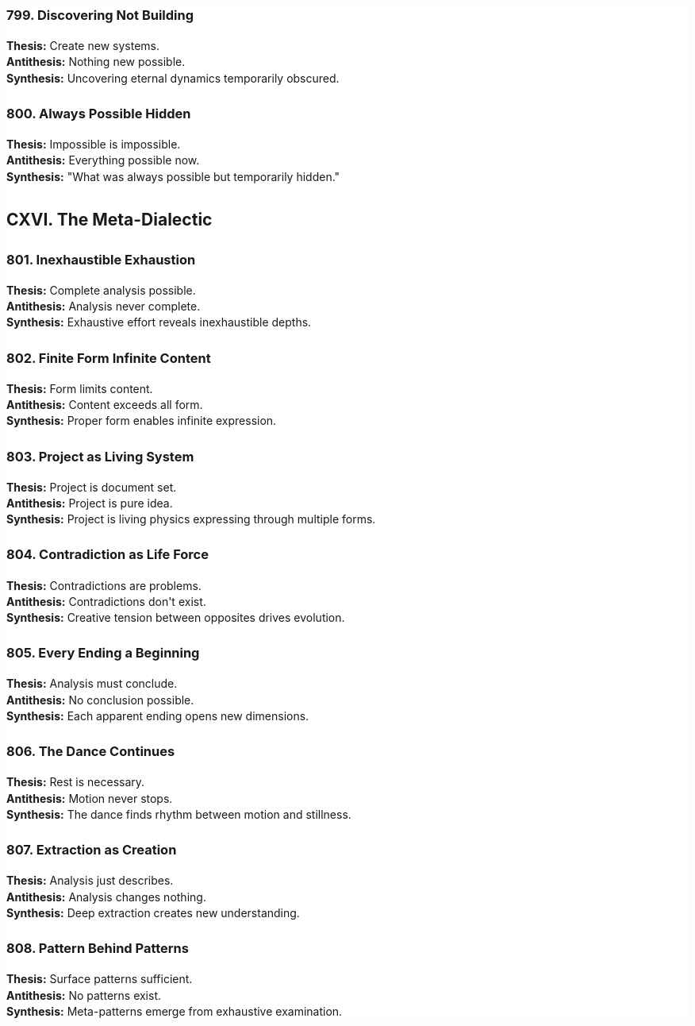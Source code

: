 ### 799. Discovering Not Building
**Thesis:** Create new systems.  
**Antithesis:** Nothing new possible.  
**Synthesis:** Uncovering eternal dynamics temporarily obscured.

### 800. Always Possible Hidden
**Thesis:** Impossible is impossible.  
**Antithesis:** Everything possible now.  
**Synthesis:** "What was always possible but temporarily hidden."

## CXVI. The Meta-Dialectic

### 801. Inexhaustible Exhaustion
**Thesis:** Complete analysis possible.  
**Antithesis:** Analysis never complete.  
**Synthesis:** Exhaustive effort reveals inexhaustible depths.

### 802. Finite Form Infinite Content
**Thesis:** Form limits content.  
**Antithesis:** Content exceeds all form.  
**Synthesis:** Proper form enables infinite expression.

### 803. Project as Living System
**Thesis:** Project is document set.  
**Antithesis:** Project is pure idea.  
**Synthesis:** Project is living physics expressing through multiple forms.

### 804. Contradiction as Life Force
**Thesis:** Contradictions are problems.  
**Antithesis:** Contradictions don't exist.  
**Synthesis:** Creative tension between opposites drives evolution.

### 805. Every Ending a Beginning
**Thesis:** Analysis must conclude.  
**Antithesis:** No conclusion possible.  
**Synthesis:** Each apparent ending opens new dimensions.

### 806. The Dance Continues
**Thesis:** Rest is necessary.  
**Antithesis:** Motion never stops.  
**Synthesis:** The dance finds rhythm between motion and stillness.

### 807. Extraction as Creation
**Thesis:** Analysis just describes.  
**Antithesis:** Analysis changes nothing.  
**Synthesis:** Deep extraction creates new understanding.

### 808. Pattern Behind Patterns
**Thesis:** Surface patterns sufficient.  
**Antithesis:** No patterns exist.  
**Synthesis:** Meta-patterns emerge from exhaustive examination.
